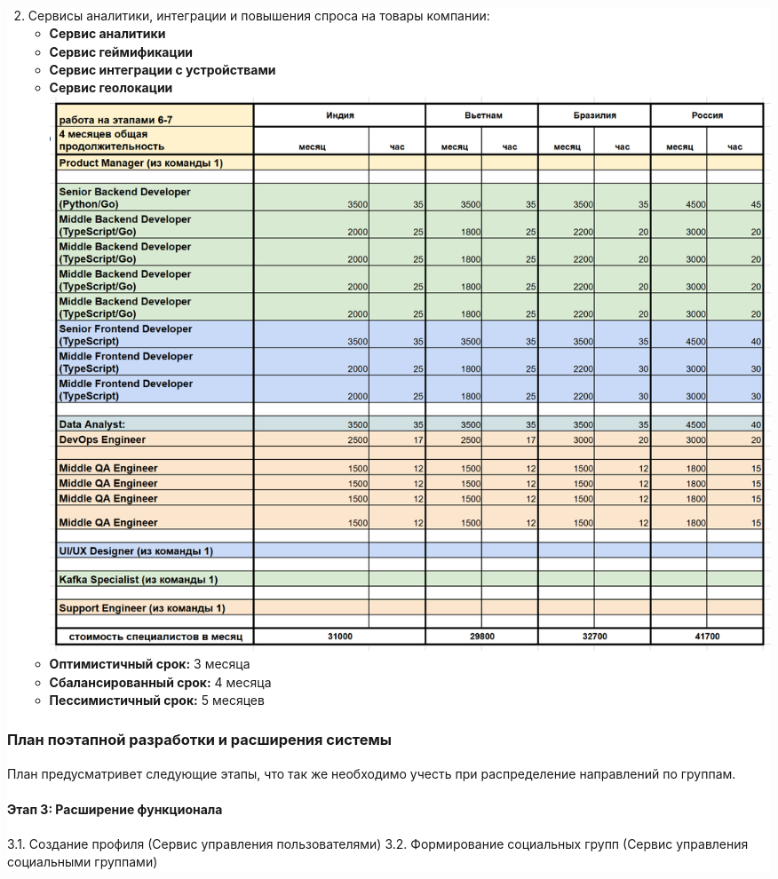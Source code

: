 2. Сервисы аналитики, интеграции и повышения спроса на товары компании:
   - **Сервис аналитики**
   - **Сервис геймификации**	
   - **Сервис интеграции с устройствами**	
   - **Сервис геолокации**	
   ![img/IT-integ.png](img/IT-integ.png)
   - **Оптимистичный срок:** 3 месяца
   - **Сбалансированный срок:** 4 месяца
   - **Пессимистичный срок:** 5 месяцев

### План поэтапной разработки и расширения системы 
План предусматривет следующие этапы, что так же необходимо учесть при распределение направлений по группам.

#### Этап 3: Расширение функционала
3.1. Создание профиля (Сервис управления пользователями)
3.2. Формирование социальных групп (Сервис управления социальными группами)

